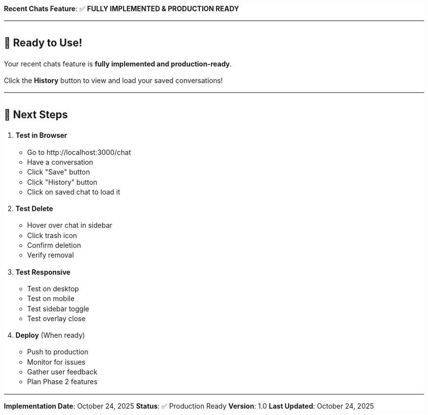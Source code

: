 **Recent Chats Feature**: ✅ **FULLY IMPLEMENTED & PRODUCTION READY**

---

## 🎉 Ready to Use!

Your recent chats feature is **fully implemented and production-ready**.

Click the **History** button to view and load your saved conversations!

---

## 🎯 Next Steps

1. **Test in Browser**
   - Go to http://localhost:3000/chat
   - Have a conversation
   - Click "Save" button
   - Click "History" button
   - Click on saved chat to load it

2. **Test Delete**
   - Hover over chat in sidebar
   - Click trash icon
   - Confirm deletion
   - Verify removal

3. **Test Responsive**
   - Test on desktop
   - Test on mobile
   - Test sidebar toggle
   - Test overlay close

4. **Deploy** (When ready)
   - Push to production
   - Monitor for issues
   - Gather user feedback
   - Plan Phase 2 features

---

**Implementation Date**: October 24, 2025
**Status**: ✅ Production Ready
**Version**: 1.0
**Last Updated**: October 24, 2025

